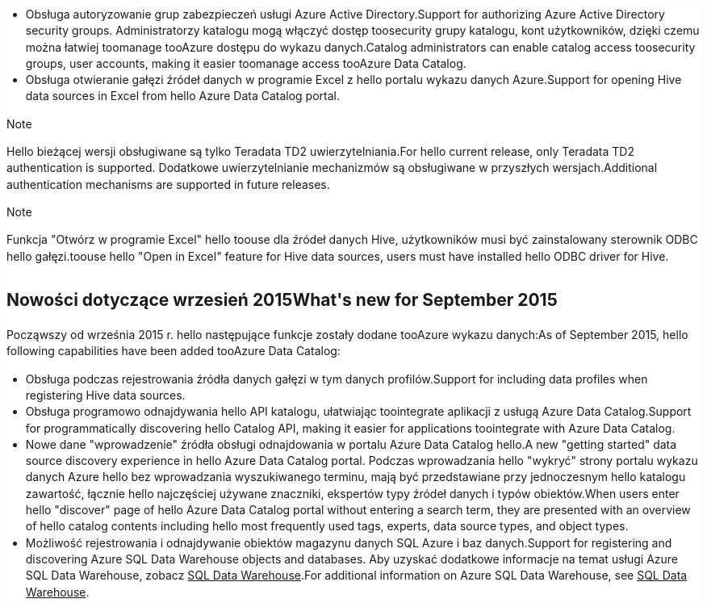 * <span data-ttu-id="7158b-323">Obsługa autoryzowanie grup zabezpieczeń usługi Azure Active Directory.</span><span class="sxs-lookup"><span data-stu-id="7158b-323">Support for authorizing Azure Active Directory security groups.</span></span> <span data-ttu-id="7158b-324">Administratorzy katalogu mogą włączyć dostęp toosecurity grupy katalogu, kont użytkowników, dzięki czemu można łatwiej toomanage tooAzure dostępu do wykazu danych.</span><span class="sxs-lookup"><span data-stu-id="7158b-324">Catalog administrators can enable catalog access toosecurity groups, user accounts, making it easier toomanage access tooAzure Data Catalog.</span></span>
* <span data-ttu-id="7158b-325">Obsługa otwieranie gałęzi źródeł danych w programie Excel z hello portalu wykazu danych Azure.</span><span class="sxs-lookup"><span data-stu-id="7158b-325">Support for opening Hive data sources in Excel from hello Azure Data Catalog portal.</span></span>

> [!NOTE]
> <span data-ttu-id="7158b-326">Hello bieżącej wersji obsługiwane są tylko Teradata TD2 uwierzytelniania.</span><span class="sxs-lookup"><span data-stu-id="7158b-326">For hello current release, only Teradata TD2 authentication is supported.</span></span> <span data-ttu-id="7158b-327">Dodatkowe uwierzytelnianie mechanizmów są obsługiwane w przyszłych wersjach.</span><span class="sxs-lookup"><span data-stu-id="7158b-327">Additional authentication mechanisms are supported in future releases.</span></span>

> [!NOTE]
> <span data-ttu-id="7158b-328">Funkcja "Otwórz w programie Excel" hello toouse dla źródeł danych Hive, użytkowników musi być zainstalowany sterownik ODBC hello gałęzi.</span><span class="sxs-lookup"><span data-stu-id="7158b-328">toouse hello "Open in Excel" feature for Hive data sources, users must have installed hello ODBC driver for Hive.</span></span>

## <a name="whats-new-for-september-2015"></a><span data-ttu-id="7158b-329">Nowości dotyczące wrzesień 2015</span><span class="sxs-lookup"><span data-stu-id="7158b-329">What's new for September 2015</span></span>
<span data-ttu-id="7158b-330">Począwszy od września 2015 r. hello następujące funkcje zostały dodane tooAzure wykazu danych:</span><span class="sxs-lookup"><span data-stu-id="7158b-330">As of September 2015, hello following capabilities have been added tooAzure Data Catalog:</span></span>

* <span data-ttu-id="7158b-331">Obsługa podczas rejestrowania źródła danych gałęzi w tym danych profilów.</span><span class="sxs-lookup"><span data-stu-id="7158b-331">Support for including data profiles when registering Hive data sources.</span></span>
* <span data-ttu-id="7158b-332">Obsługa programowo odnajdywania hello API katalogu, ułatwiając toointegrate aplikacji z usługą Azure Data Catalog.</span><span class="sxs-lookup"><span data-stu-id="7158b-332">Support for programmatically discovering hello Catalog API, making it easier for applications toointegrate with Azure Data Catalog.</span></span>
* <span data-ttu-id="7158b-333">Nowe dane "wprowadzenie" źródła obsługi odnajdowania w portalu Azure Data Catalog hello.</span><span class="sxs-lookup"><span data-stu-id="7158b-333">A new "getting started" data source discovery experience in hello Azure Data Catalog portal.</span></span> <span data-ttu-id="7158b-334">Podczas wprowadzania hello "wykryć" strony portalu wykazu danych Azure hello bez wprowadzania wyszukiwanego terminu, mają być przedstawiane przy jednoczesnym hello katalogu zawartość, łącznie hello najczęściej używane znaczniki, ekspertów typy źródeł danych i typów obiektów.</span><span class="sxs-lookup"><span data-stu-id="7158b-334">When users enter hello "discover" page of hello Azure Data Catalog portal without entering a search term, they are presented with an overview of hello catalog contents including hello most frequently used tags, experts, data source types, and object types.</span></span>
* <span data-ttu-id="7158b-335">Możliwość rejestrowania i odnajdywanie obiektów magazynu danych SQL Azure i baz danych.</span><span class="sxs-lookup"><span data-stu-id="7158b-335">Support for registering and discovering Azure SQL Data Warehouse objects and databases.</span></span> <span data-ttu-id="7158b-336">Aby uzyskać dodatkowe informacje na temat usługi Azure SQL Data Warehouse, zobacz [SQL Data Warehouse](https://azure.microsoft.com/services/sql-data-warehouse/).</span><span class="sxs-lookup"><span data-stu-id="7158b-336">For additional information on Azure SQL Data Warehouse, see [SQL Data Warehouse](https://azure.microsoft.com/services/sql-data-warehouse/).</span></span>